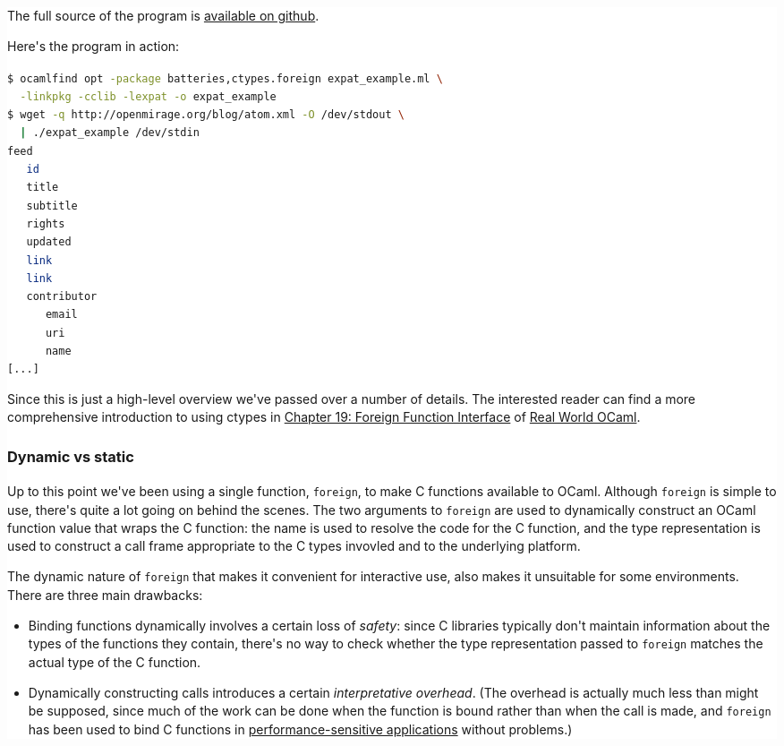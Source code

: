The full source of the program is [available on github][xml-example-source].

Here's the program in action:

```bash
$ ocamlfind opt -package batteries,ctypes.foreign expat_example.ml \
  -linkpkg -cclib -lexpat -o expat_example
$ wget -q http://openmirage.org/blog/atom.xml -O /dev/stdout \
  | ./expat_example /dev/stdin
feed
   id
   title
   subtitle
   rights
   updated
   link
   link
   contributor
      email
      uri
      name
[...]
```

Since this is just a high-level overview we've passed over a number of
details.  The interested reader can find a more comprehensive introduction to
using ctypes in [Chapter 19: Foreign Function Interface][rwo-19] of [Real World OCaml][rwo].

### Dynamic vs static

Up to this point we've been using a single function, `foreign`, to
make C functions available to OCaml.  Although `foreign` is simple to
use, there's quite a lot going on behind the scenes.  The two
arguments to `foreign` are used to dynamically construct an OCaml
function value that wraps the C function: the name is used to resolve
the code for the C function, and the type representation is used to
construct a call frame appropriate to the C types invovled and to the
underlying platform.

The dynamic nature of `foreign` that makes it convenient for
interactive use, also makes it unsuitable for some environments.
There are three main drawbacks:

* Binding functions dynamically involves a certain loss of *safety*:
  since C libraries typically don't maintain information about the
  types of the functions they contain, there's no way to check whether
  the type representation passed to `foreign` matches the actual type of
  the C function.

* Dynamically constructing calls introduces a certain *interpretative
  overhead*.  (The overhead is actually much less than might be supposed,
  since much of the work can be done when the function is bound rather than
  when the call is made, and `foreign` has been used to bind C functions in
  [performance-sensitive applications][tgls] without problems.)


[mirage-ocaml]: http://openmirage.org/wiki/technical-background#WhyOCaml
[libffi]: https://sourceware.org/libffi/
[tgls]: http://erratique.ch/software/tgls
[ocaml-ctypes]: https://github.com/ocamllabs/ocaml-ctypes
[lz4-cstubs-switch]: https://github.com/whitequark/ocaml-lz4/commit/acc257ea1
[async-ssl]: https://github.com/janestreet/async_ssl
[async-ssl-cstubs-switch]: https://github.com/janestreet/async_ssl/commit/ab5ea6f55e
[tsdl]: http://erratique.ch/software/tsdl
[lz4]: https://github.com/whitequark/ocaml-lz4
[sodium]: https://github.com/dsheets/ocaml-sodium
[sasl]: https://github.com/nojb/ocaml-gsasl
[gdal]: https://github.com/hcarty/ocaml-gdal
[nanomsg]: http://github.com/rgrinberg/onanomsg
[privsep]: http://en.wikipedia.org/wiki/Privilege_separation
[ctypes-0.3.2]: https://github.com/ocamllabs/ocaml-ctypes/releases/tag/0.3.2
[expat]: http://www.libexpat.org/
[rwo-19]: https://realworldocaml.org/v1/en/html/foreign-function-interface.html
[rwo]: https://realworldocaml.org
[xml-example-source]: https://github.com/yallop/ocaml-ctypes-expat-example